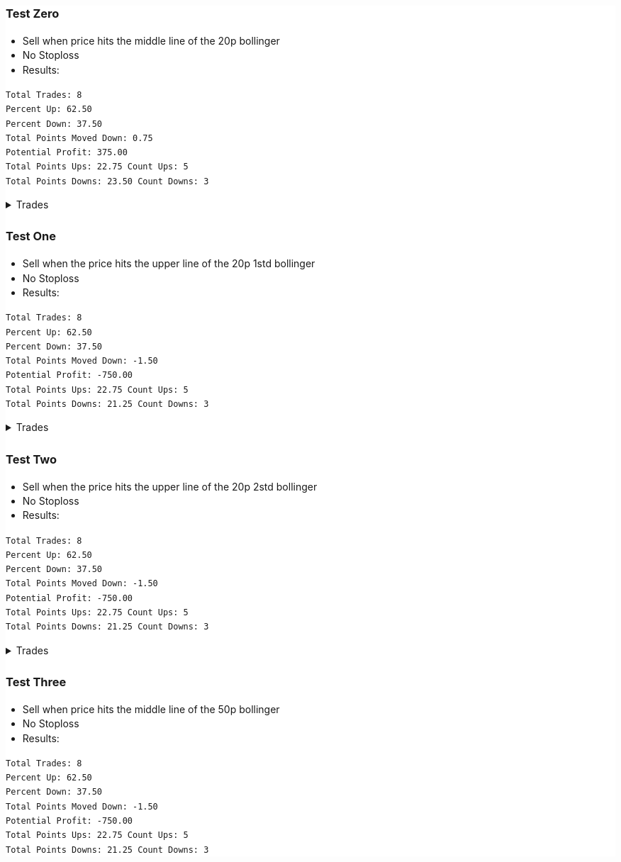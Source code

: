 ### Test Zero
* Sell when price hits the middle line of the 20p bollinger
* No Stoploss
* Results:
```
Total Trades: 8
Percent Up: 62.50
Percent Down: 37.50
Total Points Moved Down: 0.75
Potential Profit: 375.00
Total Points Ups: 22.75 Count Ups: 5
Total Points Downs: 23.50 Count Downs: 3
```

<details><summary>Trades</summary></details>

### Test One
* Sell when the price hits the upper line of the 20p 1std bollinger
* No Stoploss
* Results:
```
Total Trades: 8
Percent Up: 62.50
Percent Down: 37.50
Total Points Moved Down: -1.50
Potential Profit: -750.00
Total Points Ups: 22.75 Count Ups: 5
Total Points Downs: 21.25 Count Downs: 3
```

<details><summary>Trades</summary></details>

### Test Two
* Sell when the price hits the upper line of the 20p 2std bollinger
* No Stoploss
* Results:
```
Total Trades: 8
Percent Up: 62.50
Percent Down: 37.50
Total Points Moved Down: -1.50
Potential Profit: -750.00
Total Points Ups: 22.75 Count Ups: 5
Total Points Downs: 21.25 Count Downs: 3
```

<details><summary>Trades</summary></details>

### Test Three
* Sell when price hits the middle line of the 50p bollinger
* No Stoploss
* Results:
```
Total Trades: 8
Percent Up: 62.50
Percent Down: 37.50
Total Points Moved Down: -1.50
Potential Profit: -750.00
Total Points Ups: 22.75 Count Ups: 5
Total Points Downs: 21.25 Count Downs: 3
```

